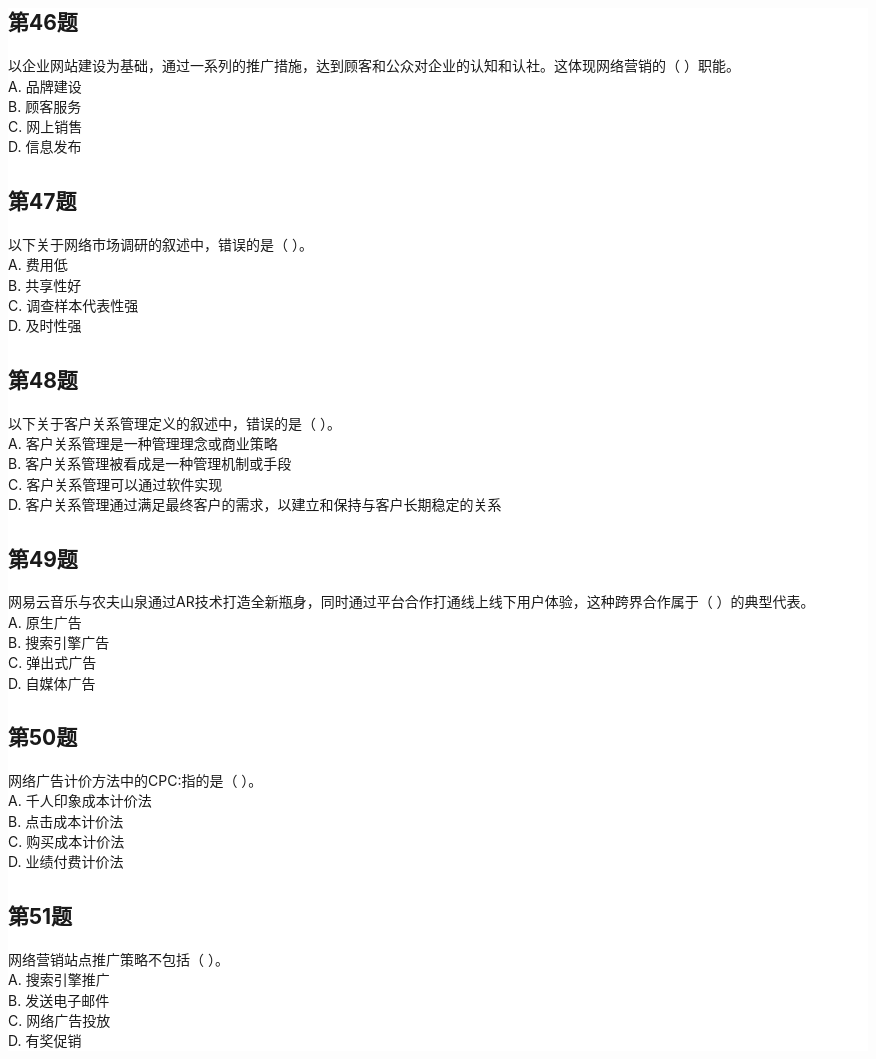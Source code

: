 
## 第46题 ##

以企业网站建设为基础，通过一系列的推广措施，达到顾客和公众对企业的认知和认社。这体现网络营销的（ ）职能。  
A. 品牌建设  
B. 顾客服务  
C. 网上销售  
D. 信息发布  


## 第47题 ##

以下关于网络市场调研的叙述中，错误的是（ ）。  
A. 费用低  
B. 共享性好  
C. 调查样本代表性强  
D. 及时性强  


## 第48题 ##

以下关于客户关系管理定义的叙述中，错误的是（ ）。  
A. 客户关系管理是一种管理理念或商业策略  
B. 客户关系管理被看成是一种管理机制或手段  
C. 客户关系管理可以通过软件实现  
D. 客户关系管理通过满足最终客户的需求，以建立和保持与客户长期稳定的关系  


## 第49题 ##

网易云音乐与农夫山泉通过AR技术打造全新瓶身，同时通过平台合作打通线上线下用户体验，这种跨界合作属于（ ）的典型代表。  
A. 原生广告  
B. 搜索引擎广告  
C. 弹出式广告  
D. 自媒体广告  


## 第50题 ##

网络广告计价方法中的CPC:指的是（ ）。  
A. 千人印象成本计价法  
B. 点击成本计价法  
C. 购买成本计价法  
D. 业绩付费计价法  


## 第51题 ##

网络营销站点推广策略不包括（ ）。  
A. 搜索引擎推广  
B. 发送电子邮件  
C. 网络广告投放  
D. 有奖促销  
